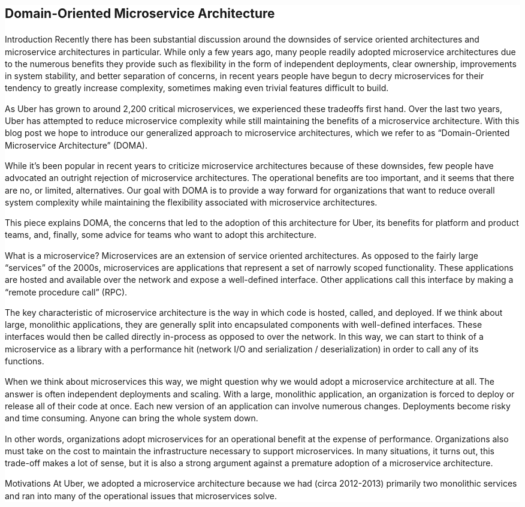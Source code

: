 ## Domain-Oriented Microservice Architecture


Introduction
Recently there has been substantial discussion around the downsides of service oriented architectures and microservice architectures in particular. While only a few years ago, many people readily adopted microservice architectures due to the numerous benefits they provide such as flexibility in the form of independent deployments, clear ownership, improvements in system stability, and better separation of concerns, in recent years people have begun to decry microservices for their tendency to greatly increase complexity, sometimes making even trivial features difficult to build.

As Uber has grown to around 2,200 critical microservices, we experienced these tradeoffs first hand. Over the last two years, Uber has attempted to reduce microservice complexity while still maintaining the benefits of a microservice architecture. With this blog post we hope to introduce our generalized approach to microservice architectures, which we refer to as “Domain-Oriented Microservice Architecture” (DOMA).

While it’s been popular in recent years to criticize microservice architectures because of these downsides, few people have advocated an outright rejection of microservice architectures. The operational benefits are too important, and it seems that there are no, or limited, alternatives. Our goal with DOMA is to provide a way forward for organizations that want to reduce overall system complexity while maintaining the flexibility associated with microservice architectures.

This piece explains DOMA, the concerns that led to the adoption of this architecture for Uber, its benefits for platform and product teams, and, finally, some advice for teams who want to adopt this architecture. 

What is a microservice?
Microservices are an extension of service oriented architectures. As opposed to the fairly large “services” of the 2000s, microservices are applications that represent a set of narrowly scoped functionality. These applications are hosted and available over the network and expose a well-defined interface. Other applications call this interface by making a “remote procedure call” (RPC).

The key characteristic of microservice architecture is the way in which code is hosted, called, and deployed. If we think about large, monolithic applications, they are generally split into encapsulated components with well-defined interfaces. These interfaces would then be called directly in-process as opposed to over the network. In this way, we can start to think of a microservice as a library with a performance hit (network I/O and serialization / deserialization) in order to call any of its functions.

When we think about microservices this way, we might question why we would adopt a microservice architecture at all. The answer is often independent deployments and scaling. With a large, monolithic application, an organization is forced to deploy or release all of their code at once. Each new version of an application can involve numerous changes. Deployments become risky and time consuming. Anyone can bring the whole system down. 

In other words, organizations adopt microservices for an operational benefit at the expense of performance. Organizations also must take on the cost to maintain the infrastructure necessary to support microservices. In many situations, it turns out, this trade-off makes a lot of sense, but it is also a strong argument against a premature adoption of a microservice architecture.

Motivations
At Uber, we adopted a microservice architecture because we had (circa 2012-2013) primarily two monolithic services and ran into many of the operational issues that microservices solve.
